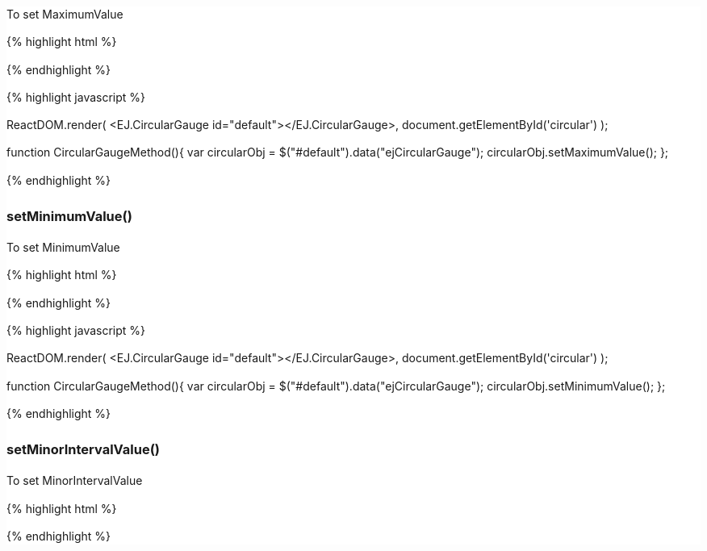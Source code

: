 
To set MaximumValue



{% highlight html %}

<div id="circular"></div>

{% endhighlight %}

{% highlight javascript %}

ReactDOM.render(
    <EJ.CircularGauge id="default"></EJ.CircularGauge>,
	document.getElementById('circular')
);

function CircularGaugeMethod(){
    var circularObj = $("#default").data("ejCircularGauge");
    circularObj.setMaximumValue();
};

{% endhighlight %}




### setMinimumValue()

To set MinimumValue



{% highlight html %}

<div id="circular"></div>

{% endhighlight %}

{% highlight javascript %}

ReactDOM.render(
    <EJ.CircularGauge id="default"></EJ.CircularGauge>,
	document.getElementById('circular')
);

function CircularGaugeMethod(){
    var circularObj = $("#default").data("ejCircularGauge");
    circularObj.setMinimumValue();
};

{% endhighlight %}




### setMinorIntervalValue()

To set MinorIntervalValue



{% highlight html %}

<div id="circular"></div>

{% endhighlight %}
